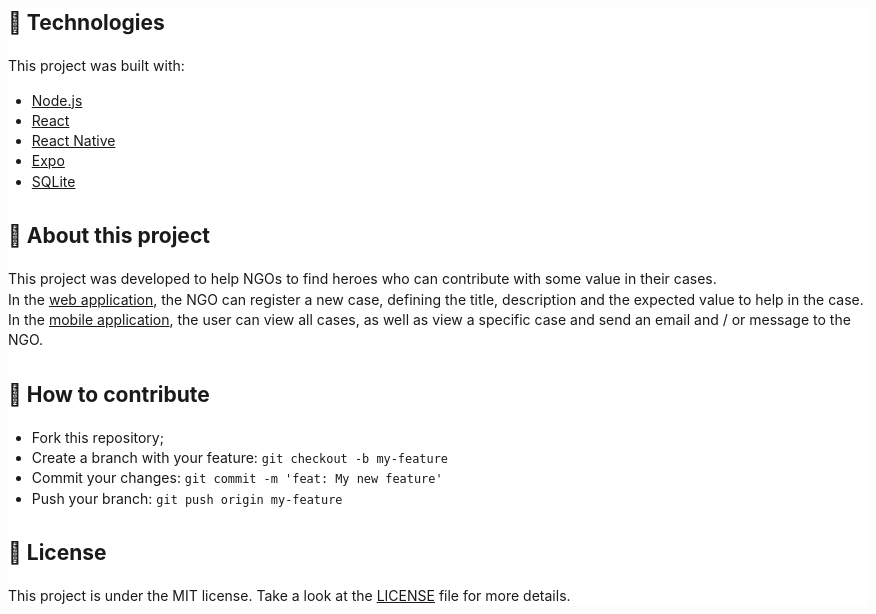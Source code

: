 ## :star2: Technologies
This project was built with:
- [Node.js](https://nodejs.org/en/)
- [React](https://reactjs.org)
- [React Native](https://facebook.github.io/react-native/)
- [Expo](https://expo.io/)
- [SQLite](https://www.sqlite.org/index.html)

## 📖 About this project
This project was developed to help NGOs to find heroes who can contribute with some value in their cases.<br/>
In the [web application](./frontend/), the NGO can register a new case, defining the title, description and the expected value to help in the case.<br/>
In the [mobile application](./mobile/), the user can view all cases, as well as view a specific case and send an email and / or message to the NGO.

## :seedling: How to contribute
 - Fork this repository;
 - Create a branch with your feature: ```git checkout -b my-feature```
 - Commit your changes: ```git commit -m 'feat: My new feature'```
 - Push your branch: ```git push origin my-feature```

## :memo: License
This project is under the MIT license. Take a look at the [LICENSE](LICENSE.md) file for more details.


